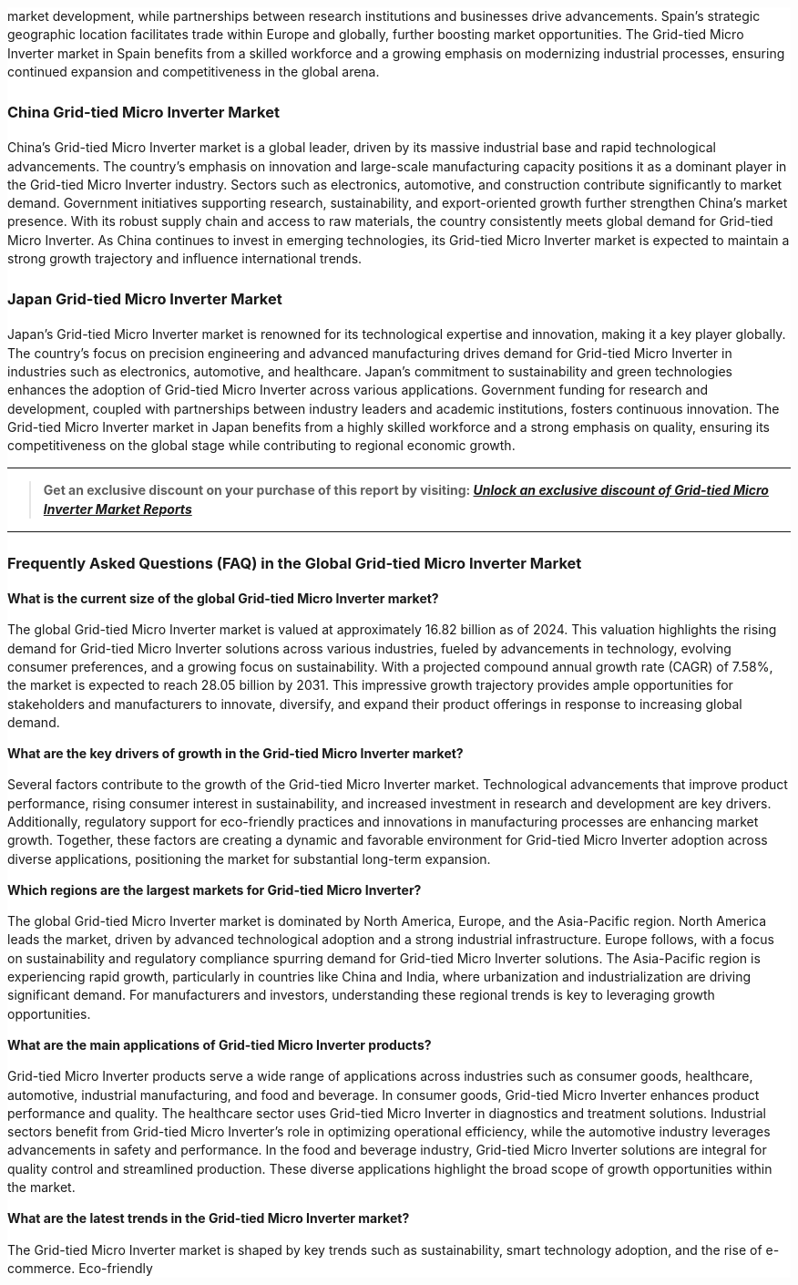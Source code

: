 market development, while partnerships between research institutions and businesses drive advancements. Spain&rsquo;s strategic geographic location facilitates trade within Europe and globally, further boosting market opportunities. The Grid-tied Micro Inverter market in Spain benefits from a skilled workforce and a growing emphasis on modernizing industrial processes, ensuring continued expansion and competitiveness in the global arena.</p><h3>China Grid-tied Micro Inverter Market</h3><p>China&rsquo;s Grid-tied Micro Inverter market is a global leader, driven by its massive industrial base and rapid technological advancements. The country&rsquo;s emphasis on innovation and large-scale manufacturing capacity positions it as a dominant player in the Grid-tied Micro Inverter industry. Sectors such as electronics, automotive, and construction contribute significantly to market demand. Government initiatives supporting research, sustainability, and export-oriented growth further strengthen China&rsquo;s market presence. With its robust supply chain and access to raw materials, the country consistently meets global demand for Grid-tied Micro Inverter. As China continues to invest in emerging technologies, its Grid-tied Micro Inverter market is expected to maintain a strong growth trajectory and influence international trends.</p><h3>Japan Grid-tied Micro Inverter Market</h3><p>Japan&rsquo;s Grid-tied Micro Inverter market is renowned for its technological expertise and innovation, making it a key player globally. The country&rsquo;s focus on precision engineering and advanced manufacturing drives demand for Grid-tied Micro Inverter in industries such as electronics, automotive, and healthcare. Japan&rsquo;s commitment to sustainability and green technologies enhances the adoption of Grid-tied Micro Inverter across various applications. Government funding for research and development, coupled with partnerships between industry leaders and academic institutions, fosters continuous innovation. The Grid-tied Micro Inverter market in Japan benefits from a highly skilled workforce and a strong emphasis on quality, ensuring its competitiveness on the global stage while contributing to regional economic growth.</p><hr /><blockquote><p><strong>Get an exclusive discount on your purchase of this report by visiting: <em><a href="://marketresearchpulse.com/ask-for-discount/137949?utm_source=Github&amp;utm_medium=021">Unlock an exclusive discount of Grid-tied Micro Inverter Market Reports</a></em>&nbsp;</strong></p></blockquote><hr /><h3>Frequently Asked Questions (FAQ) in the Global Grid-tied Micro Inverter Market</h3><p><strong>What is the current size of the global Grid-tied Micro Inverter market?</strong></p><p>The global Grid-tied Micro Inverter market is valued at approximately 16.82 billion as of 2024. This valuation highlights the rising demand for Grid-tied Micro Inverter solutions across various industries, fueled by advancements in technology, evolving consumer preferences, and a growing focus on sustainability. With a projected compound annual growth rate (CAGR) of 7.58%, the market is expected to reach 28.05 billion by 2031. This impressive growth trajectory provides ample opportunities for stakeholders and manufacturers to innovate, diversify, and expand their product offerings in response to increasing global demand.</p><p><strong>What are the key drivers of growth in the Grid-tied Micro Inverter market?</strong></p><p>Several factors contribute to the growth of the Grid-tied Micro Inverter market. Technological advancements that improve product performance, rising consumer interest in sustainability, and increased investment in research and development are key drivers. Additionally, regulatory support for eco-friendly practices and innovations in manufacturing processes are enhancing market growth. Together, these factors are creating a dynamic and favorable environment for Grid-tied Micro Inverter adoption across diverse applications, positioning the market for substantial long-term expansion.</p><p><strong>Which regions are the largest markets for Grid-tied Micro Inverter?</strong></p><p>The global Grid-tied Micro Inverter market is dominated by North America, Europe, and the Asia-Pacific region. North America leads the market, driven by advanced technological adoption and a strong industrial infrastructure. Europe follows, with a focus on sustainability and regulatory compliance spurring demand for Grid-tied Micro Inverter solutions. The Asia-Pacific region is experiencing rapid growth, particularly in countries like China and India, where urbanization and industrialization are driving significant demand. For manufacturers and investors, understanding these regional trends is key to leveraging growth opportunities.</p><p><strong>What are the main applications of Grid-tied Micro Inverter products?</strong></p><p>Grid-tied Micro Inverter products serve a wide range of applications across industries such as consumer goods, healthcare, automotive, industrial manufacturing, and food and beverage. In consumer goods, Grid-tied Micro Inverter enhances product performance and quality. The healthcare sector uses Grid-tied Micro Inverter in diagnostics and treatment solutions. Industrial sectors benefit from Grid-tied Micro Inverter&rsquo;s role in optimizing operational efficiency, while the automotive industry leverages advancements in safety and performance. In the food and beverage industry, Grid-tied Micro Inverter solutions are integral for quality control and streamlined production. These diverse applications highlight the broad scope of growth opportunities within the market.</p><p><strong>What are the latest trends in the Grid-tied Micro Inverter market?</strong></p><p>The Grid-tied Micro Inverter market is shaped by key trends such as sustainability, smart technology adoption, and the rise of e-commerce. Eco-friendly